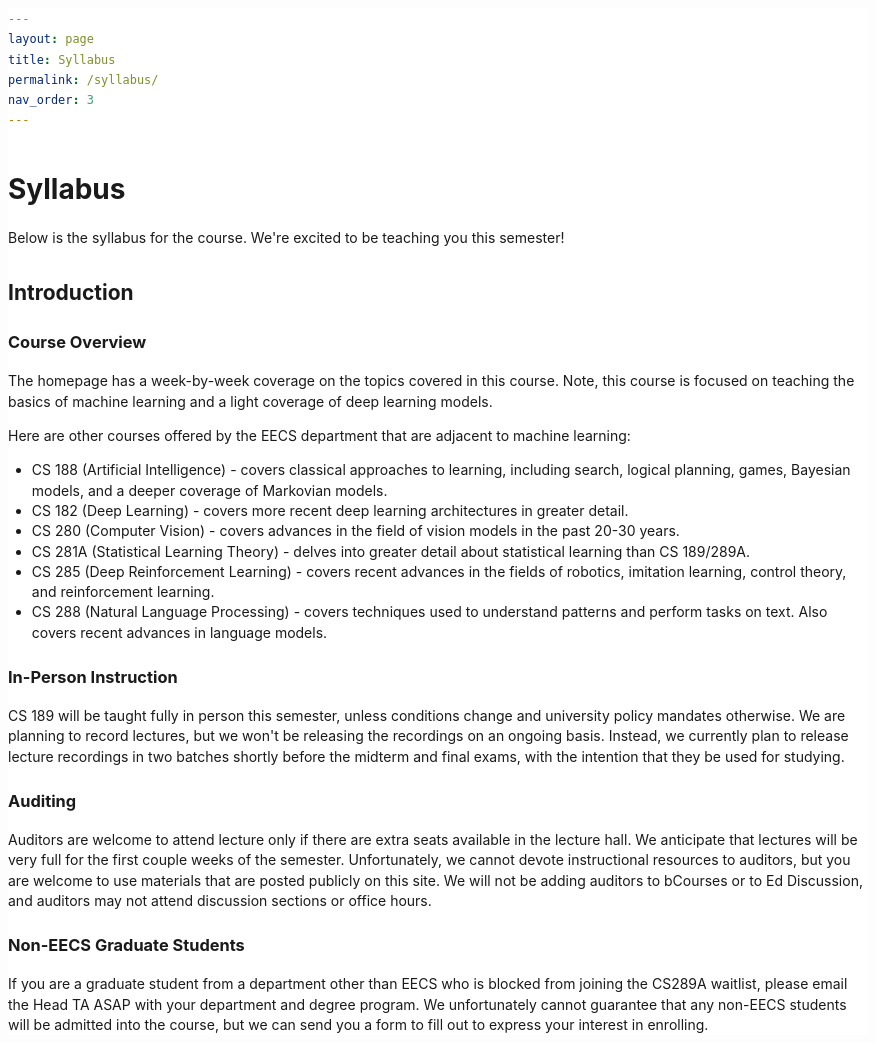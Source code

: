 ```yaml
---
layout: page
title: Syllabus
permalink: /syllabus/
nav_order: 3
---
```


# Syllabus
Below is the syllabus for the course. We're excited to be teaching you this semester!

## Introduction

### Course Overview

The homepage has a week-by-week coverage on the topics covered in this course. Note, this course is focused on teaching the basics of machine learning and a light coverage of deep learning models.

Here are other courses offered by the EECS department that are adjacent to machine learning:
- CS 188 (Artificial Intelligence) - covers classical approaches to learning, including search, logical planning, games, Bayesian models, and a deeper coverage of Markovian models.
- CS 182 (Deep Learning) - covers more recent deep learning architectures in greater detail.
- CS 280 (Computer Vision) - covers advances in the field of vision models in the past 20-30 years.
- CS 281A (Statistical Learning Theory) - delves into greater detail about statistical learning than CS 189/289A.
- CS 285 (Deep Reinforcement Learning) - covers recent advances in the fields of robotics, imitation learning, control theory, and reinforcement learning.
- CS 288 (Natural Language Processing) - covers techniques used to understand patterns and perform tasks on text. Also covers recent advances in language models.

### In-Person Instruction

CS 189 will be taught fully in person this semester, unless conditions change and university policy mandates otherwise. We are planning to record lectures, but we won't be releasing the recordings on an ongoing basis. Instead, we currently plan to release lecture recordings in two batches shortly before the midterm and final exams, with the intention that they be used for studying.

### Auditing

Auditors are welcome to attend lecture only if there are extra seats available in the lecture hall. We anticipate that lectures will be very full for the first couple weeks of the semester. Unfortunately, we cannot devote instructional resources to auditors, but you are welcome to use materials that are posted publicly on this site. We will not be adding auditors to bCourses or to Ed Discussion, and auditors may not attend discussion sections or office hours.

### Non-EECS Graduate Students

If you are a graduate student from a department other than EECS who is blocked from joining the CS289A waitlist, please email the Head TA ASAP with your department and degree program. We unfortunately cannot guarantee that any non-EECS students will be admitted into the course, but we can send you a form to fill out to express your interest in enrolling.
